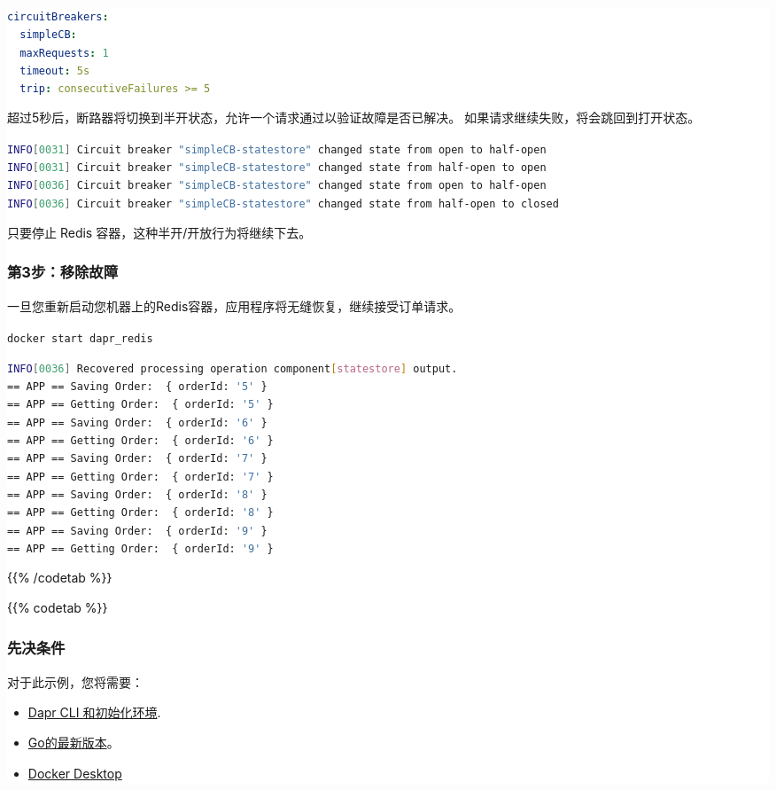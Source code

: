 ```yaml
circuitBreakers:
  simpleCB:
  maxRequests: 1
  timeout: 5s 
  trip: consecutiveFailures >= 5
```

超过5秒后，断路器将切换到半开状态，允许一个请求通过以验证故障是否已解决。 如果请求继续失败，将会跳回到打开状态。

```bash
INFO[0031] Circuit breaker "simpleCB-statestore" changed state from open to half-open  
INFO[0031] Circuit breaker "simpleCB-statestore" changed state from half-open to open 
INFO[0036] Circuit breaker "simpleCB-statestore" changed state from open to half-open  
INFO[0036] Circuit breaker "simpleCB-statestore" changed state from half-open to closed  
```

只要停止 Redis 容器，这种半开/开放行为将继续下去。

### 第3步：移除故障

一旦您重新启动您机器上的Redis容器，应用程序将无缝恢复，继续接受订单请求。

```bash
docker start dapr_redis
```

```bash
INFO[0036] Recovered processing operation component[statestore] output.  
== APP == Saving Order:  { orderId: '5' }
== APP == Getting Order:  { orderId: '5' }
== APP == Saving Order:  { orderId: '6' }
== APP == Getting Order:  { orderId: '6' }
== APP == Saving Order:  { orderId: '7' }
== APP == Getting Order:  { orderId: '7' }
== APP == Saving Order:  { orderId: '8' }
== APP == Getting Order:  { orderId: '8' }
== APP == Saving Order:  { orderId: '9' }
== APP == Getting Order:  { orderId: '9' }
```

{{% /codetab %}}

 

{{% codetab %}}

### 先决条件

对于此示例，您将需要：

- [Dapr CLI 和初始化环境](https://docs.dapr.io/getting-started).
- [Go的最新版本](https://go.dev/dl/)。



- [Docker Desktop](https://www.docker.com/products/docker-desktop)


